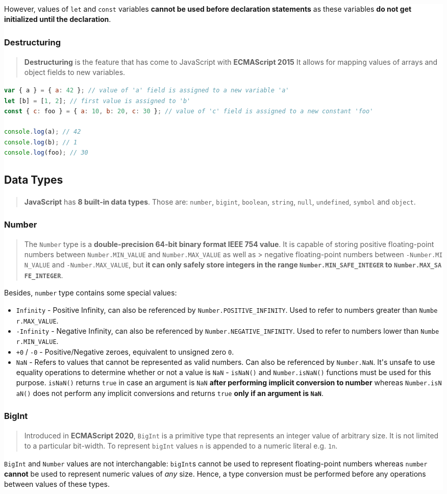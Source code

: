 However, values of `let` and `const` variables **cannot be used before declaration statements** as these variables **do not get initialized until the declaration**.

### Destructuring

> **Destructuring** is the feature that has come to JavaScript with **ECMAScript 2015**
> It allows for mapping values of arrays and object fields to new variables.

```JavaScript
var { a } = { a: 42 }; // value of 'a' field is assigned to a new variable 'a'
let [b] = [1, 2]; // first value is assigned to 'b'
const { c: foo } = { a: 10, b: 20, c: 30 }; // value of 'c' field is assigned to a new constant 'foo' 

console.log(a); // 42
console.log(b); // 1
console.log(foo); // 30

```


## Data Types

> **JavaScript** has **8 built-in data types**. Those are: `number`, `bigint`, `boolean`, `string`, `null`, `undefined`, `symbol` and `object`.

### Number

> The `Number` type is a **double-precision 64-bit binary format IEEE 754 value**. It is capable of storing positive floating-point numbers between `Number.MIN_VALUE` and `Number.MAX_VALUE` as well as > negative floating-point numbers between `-Number.MIN_VALUE` and `-Number.MAX_VALUE`, but **it can only safely store integers in the range `Number.MIN_SAFE_INTEGER` to `Number.MAX_SAFE_INTEGER`**.

Besides, `number` type contains some special values:

* `Infinity` - Positive Infinity, can also be referenced by `Number.POSITIVE_INFINITY`. Used to refer to numbers greater than `Number.MAX_VALUE`.
* `-Infinity` - Negative Infinity, can also be referenced by `Number.NEGATIVE_INFINITY`. Used to refer to numbers lower than `Number.MIN_VALUE`.
* `+0` / `-0` - Positive/Negative zeroes, equivalent to unsigned zero `0`.
* `NaN` - Refers to values that cannot be represented as valid numbers. Can also be referenced by `Number.NaN`. It's unsafe to use equality operations to determine whether or not a value is `NaN` -
`isNaN()` and `Number.isNaN()` functions must be used for this purpose. `isNaN()` returns `true` in case an argument is `NaN` **after performing implicit conversion to number** whereas `Number.isNaN()` does not perform any implicit conversions and returns `true` **only if an argument is `NaN`**.

### BigInt

> Introduced in **ECMAScript 2020**, `BigInt` is a primitive type that represents an integer value of arbitrary size. It is not limited to a particular bit-width.
> To represent `bigInt` values `n` is appended to a numeric literal e.g. `1n`.

`BigInt` and `Number` values are not interchangable: `bigInt`s cannot be used to represent floating-point numbers whereas `number` **cannot** be used to represent numeric values of *any* size. Hence, a type conversion must be performed before any operations between values of these types.

